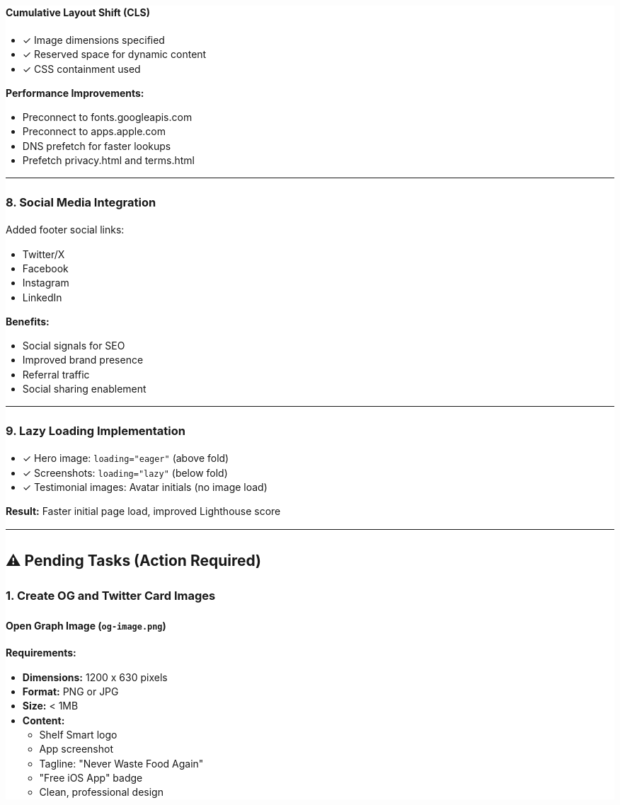 #### Cumulative Layout Shift (CLS)
- ✓ Image dimensions specified
- ✓ Reserved space for dynamic content
- ✓ CSS containment used

**Performance Improvements:**
- Preconnect to fonts.googleapis.com
- Preconnect to apps.apple.com
- DNS prefetch for faster lookups
- Prefetch privacy.html and terms.html

---

### 8. **Social Media Integration**

Added footer social links:
- Twitter/X
- Facebook
- Instagram
- LinkedIn

**Benefits:**
- Social signals for SEO
- Improved brand presence
- Referral traffic
- Social sharing enablement

---

### 9. **Lazy Loading Implementation**

- ✓ Hero image: `loading="eager"` (above fold)
- ✓ Screenshots: `loading="lazy"` (below fold)
- ✓ Testimonial images: Avatar initials (no image load)

**Result:** Faster initial page load, improved Lighthouse score

---

## ⚠️ Pending Tasks (Action Required)

### 1. **Create OG and Twitter Card Images**

#### Open Graph Image (`og-image.png`)
**Requirements:**
- **Dimensions:** 1200 x 630 pixels
- **Format:** PNG or JPG
- **Size:** < 1MB
- **Content:**
  - Shelf Smart logo
  - App screenshot
  - Tagline: "Never Waste Food Again"
  - "Free iOS App" badge
  - Clean, professional design
